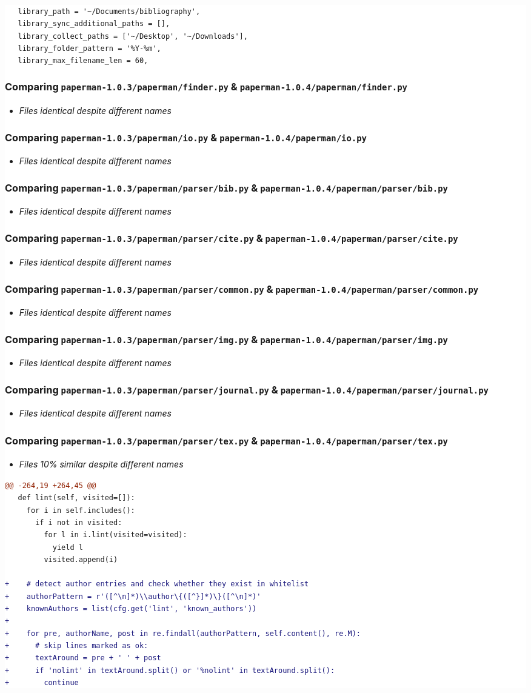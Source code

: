 ```diff
   library_path = '~/Documents/bibliography',
   library_sync_additional_paths = [],
   library_collect_paths = ['~/Desktop', '~/Downloads'],
   library_folder_pattern = '%Y-%m',
   library_max_filename_len = 60,
```

### Comparing `paperman-1.0.3/paperman/finder.py` & `paperman-1.0.4/paperman/finder.py`

 * *Files identical despite different names*

### Comparing `paperman-1.0.3/paperman/io.py` & `paperman-1.0.4/paperman/io.py`

 * *Files identical despite different names*

### Comparing `paperman-1.0.3/paperman/parser/bib.py` & `paperman-1.0.4/paperman/parser/bib.py`

 * *Files identical despite different names*

### Comparing `paperman-1.0.3/paperman/parser/cite.py` & `paperman-1.0.4/paperman/parser/cite.py`

 * *Files identical despite different names*

### Comparing `paperman-1.0.3/paperman/parser/common.py` & `paperman-1.0.4/paperman/parser/common.py`

 * *Files identical despite different names*

### Comparing `paperman-1.0.3/paperman/parser/img.py` & `paperman-1.0.4/paperman/parser/img.py`

 * *Files identical despite different names*

### Comparing `paperman-1.0.3/paperman/parser/journal.py` & `paperman-1.0.4/paperman/parser/journal.py`

 * *Files identical despite different names*

### Comparing `paperman-1.0.3/paperman/parser/tex.py` & `paperman-1.0.4/paperman/parser/tex.py`

 * *Files 10% similar despite different names*

```diff
@@ -264,19 +264,45 @@
   def lint(self, visited=[]):
     for i in self.includes():
       if i not in visited:
         for l in i.lint(visited=visited):
           yield l
         visited.append(i)
 
+    # detect author entries and check whether they exist in whitelist
+    authorPattern = r'([^\n]*)\\author\{([^}]*)\}([^\n]*)'
+    knownAuthors = list(cfg.get('lint', 'known_authors'))
+
+    for pre, authorName, post in re.findall(authorPattern, self.content(), re.M):
+      # skip lines marked as ok:
+      textAround = pre + ' ' + post
+      if 'nolint' in textAround.split() or '%nolint' in textAround.split():
+        continue
```